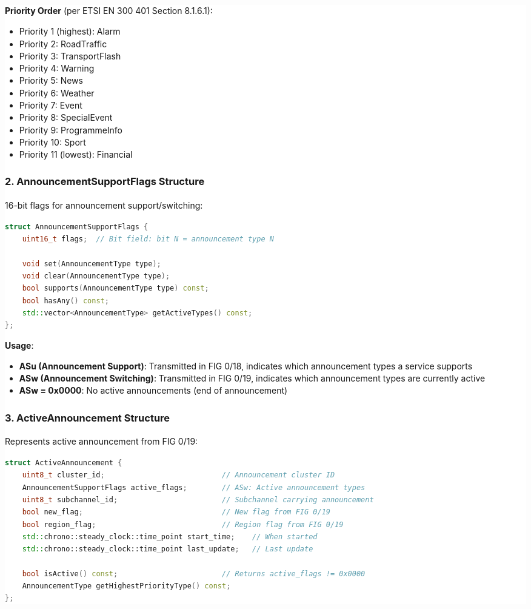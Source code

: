**Priority Order** (per ETSI EN 300 401 Section 8.1.6.1):
- Priority 1 (highest): Alarm
- Priority 2: RoadTraffic
- Priority 3: TransportFlash
- Priority 4: Warning
- Priority 5: News
- Priority 6: Weather
- Priority 7: Event
- Priority 8: SpecialEvent
- Priority 9: ProgrammeInfo
- Priority 10: Sport
- Priority 11 (lowest): Financial

### 2. AnnouncementSupportFlags Structure

16-bit flags for announcement support/switching:

```cpp
struct AnnouncementSupportFlags {
    uint16_t flags;  // Bit field: bit N = announcement type N

    void set(AnnouncementType type);
    void clear(AnnouncementType type);
    bool supports(AnnouncementType type) const;
    bool hasAny() const;
    std::vector<AnnouncementType> getActiveTypes() const;
};
```

**Usage**:
- **ASu (Announcement Support)**: Transmitted in FIG 0/18, indicates which announcement types a service supports
- **ASw (Announcement Switching)**: Transmitted in FIG 0/19, indicates which announcement types are currently active
- **ASw = 0x0000**: No active announcements (end of announcement)

### 3. ActiveAnnouncement Structure

Represents active announcement from FIG 0/19:

```cpp
struct ActiveAnnouncement {
    uint8_t cluster_id;                           // Announcement cluster ID
    AnnouncementSupportFlags active_flags;        // ASw: Active announcement types
    uint8_t subchannel_id;                        // Subchannel carrying announcement
    bool new_flag;                                // New flag from FIG 0/19
    bool region_flag;                             // Region flag from FIG 0/19
    std::chrono::steady_clock::time_point start_time;    // When started
    std::chrono::steady_clock::time_point last_update;   // Last update

    bool isActive() const;                        // Returns active_flags != 0x0000
    AnnouncementType getHighestPriorityType() const;
};
```
